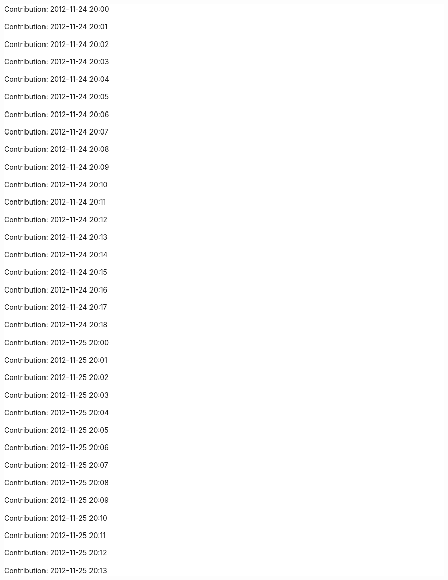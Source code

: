 Contribution: 2012-11-24 20:00

Contribution: 2012-11-24 20:01

Contribution: 2012-11-24 20:02

Contribution: 2012-11-24 20:03

Contribution: 2012-11-24 20:04

Contribution: 2012-11-24 20:05

Contribution: 2012-11-24 20:06

Contribution: 2012-11-24 20:07

Contribution: 2012-11-24 20:08

Contribution: 2012-11-24 20:09

Contribution: 2012-11-24 20:10

Contribution: 2012-11-24 20:11

Contribution: 2012-11-24 20:12

Contribution: 2012-11-24 20:13

Contribution: 2012-11-24 20:14

Contribution: 2012-11-24 20:15

Contribution: 2012-11-24 20:16

Contribution: 2012-11-24 20:17

Contribution: 2012-11-24 20:18

Contribution: 2012-11-25 20:00

Contribution: 2012-11-25 20:01

Contribution: 2012-11-25 20:02

Contribution: 2012-11-25 20:03

Contribution: 2012-11-25 20:04

Contribution: 2012-11-25 20:05

Contribution: 2012-11-25 20:06

Contribution: 2012-11-25 20:07

Contribution: 2012-11-25 20:08

Contribution: 2012-11-25 20:09

Contribution: 2012-11-25 20:10

Contribution: 2012-11-25 20:11

Contribution: 2012-11-25 20:12

Contribution: 2012-11-25 20:13

